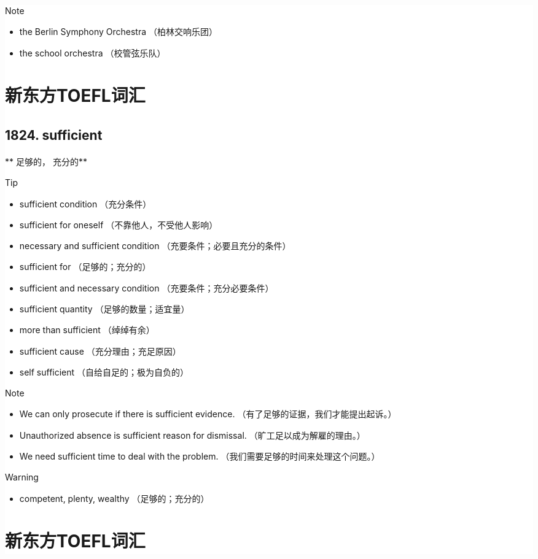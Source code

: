 > [!NOTE]
>
> - the Berlin Symphony Orchestra （柏林交响乐团）
>
> - the school orchestra （校管弦乐队）
>

# 新东方TOEFL词汇

## 1824. sufficient

** 足够的， 充分的**

> [!TIP]
>
> - sufficient condition （充分条件）
>
> - sufficient for oneself （不靠他人，不受他人影响）
>
> - necessary and sufficient condition （充要条件；必要且充分的条件）
>
> - sufficient for （足够的；充分的）
>
> - sufficient and necessary condition （充要条件；充分必要条件）
>
> - sufficient quantity （足够的数量；适宜量）
>
> - more than sufficient （绰绰有余）
>
> - sufficient cause （充分理由；充足原因）
>
> - self sufficient （自给自足的；极为自负的）
>

> [!NOTE]
>
> - We can only prosecute if there is sufficient evidence. （有了足够的证据，我们才能提出起诉。）
>
> - Unauthorized absence is sufficient reason for dismissal. （旷工足以成为解雇的理由。）
>
> - We need sufficient time to deal with the problem. （我们需要足够的时间来处理这个问题。）
>

> [!WARNING]
>
> - competent, plenty, wealthy （足够的；充分的）
>

# 新东方TOEFL词汇

